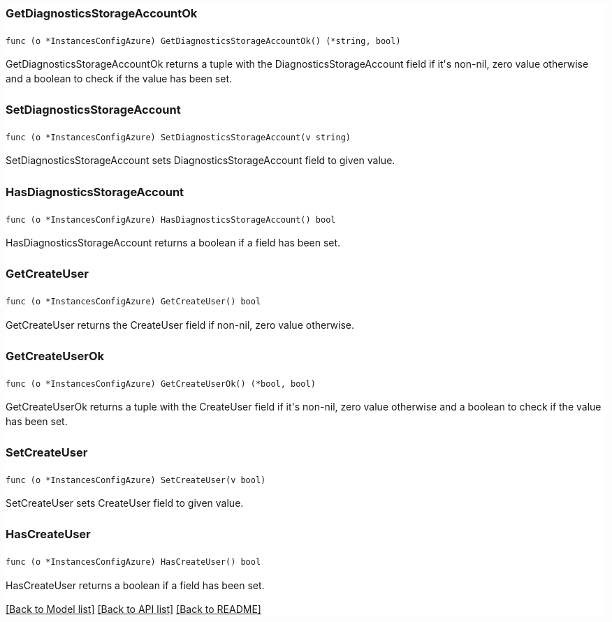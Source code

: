 ### GetDiagnosticsStorageAccountOk

`func (o *InstancesConfigAzure) GetDiagnosticsStorageAccountOk() (*string, bool)`

GetDiagnosticsStorageAccountOk returns a tuple with the DiagnosticsStorageAccount field if it's non-nil, zero value otherwise
and a boolean to check if the value has been set.

### SetDiagnosticsStorageAccount

`func (o *InstancesConfigAzure) SetDiagnosticsStorageAccount(v string)`

SetDiagnosticsStorageAccount sets DiagnosticsStorageAccount field to given value.

### HasDiagnosticsStorageAccount

`func (o *InstancesConfigAzure) HasDiagnosticsStorageAccount() bool`

HasDiagnosticsStorageAccount returns a boolean if a field has been set.

### GetCreateUser

`func (o *InstancesConfigAzure) GetCreateUser() bool`

GetCreateUser returns the CreateUser field if non-nil, zero value otherwise.

### GetCreateUserOk

`func (o *InstancesConfigAzure) GetCreateUserOk() (*bool, bool)`

GetCreateUserOk returns a tuple with the CreateUser field if it's non-nil, zero value otherwise
and a boolean to check if the value has been set.

### SetCreateUser

`func (o *InstancesConfigAzure) SetCreateUser(v bool)`

SetCreateUser sets CreateUser field to given value.

### HasCreateUser

`func (o *InstancesConfigAzure) HasCreateUser() bool`

HasCreateUser returns a boolean if a field has been set.


[[Back to Model list]](../README.md#documentation-for-models) [[Back to API list]](../README.md#documentation-for-api-endpoints) [[Back to README]](../README.md)



